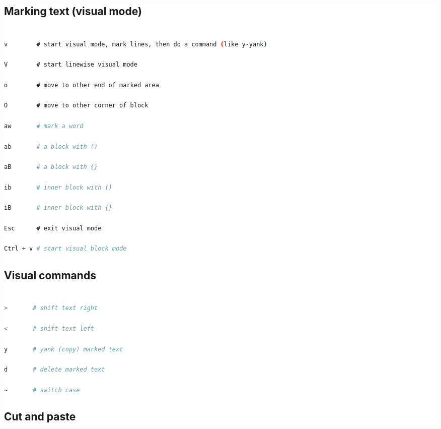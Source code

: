   

## Marking text (visual mode)

  

```bash

v        # start visual mode, mark lines, then do a command (like y-yank)

V        # start linewise visual mode

o        # move to other end of marked area

O        # move to other corner of block

aw       # mark a word

ab       # a block with ()

aB       # a block with {}

ib       # inner block with ()

iB       # inner block with {}

Esc      # exit visual mode

Ctrl + v # start visual block mode

```

  

## Visual commands

  

```bash

>       # shift text right

<       # shift text left

y       # yank (copy) marked text

d       # delete marked text

~       # switch case

```

  

## Cut and paste
